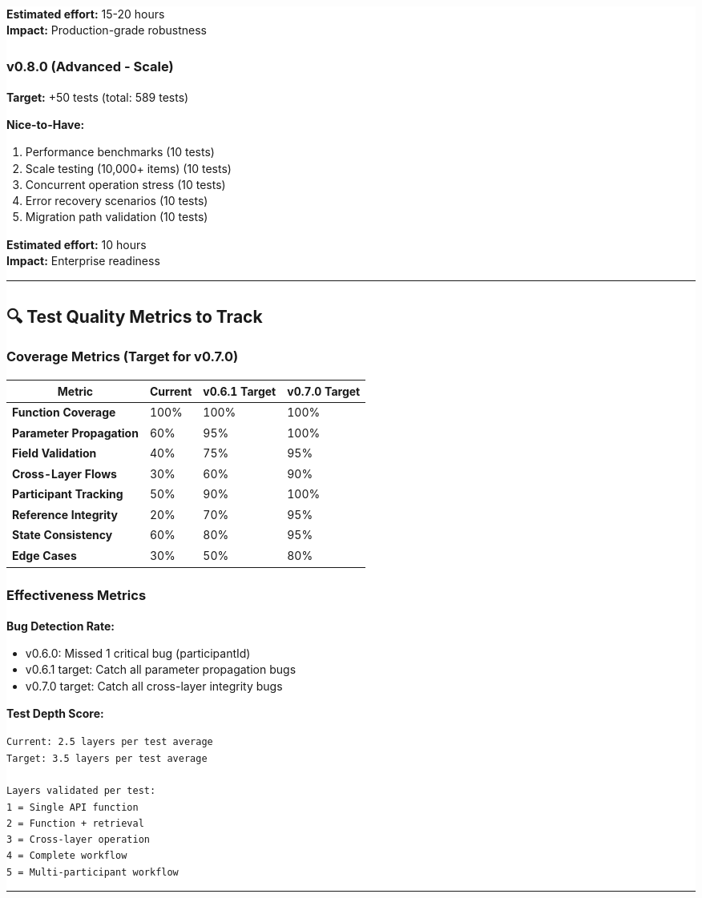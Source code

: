 **Estimated effort:** 15-20 hours  
**Impact:** Production-grade robustness

### v0.8.0 (Advanced - Scale)

**Target:** +50 tests (total: 589 tests)

**Nice-to-Have:**
1. Performance benchmarks (10 tests)
2. Scale testing (10,000+ items) (10 tests)
3. Concurrent operation stress (10 tests)
4. Error recovery scenarios (10 tests)
5. Migration path validation (10 tests)

**Estimated effort:** 10 hours  
**Impact:** Enterprise readiness

---

## 🔍 Test Quality Metrics to Track

### Coverage Metrics (Target for v0.7.0)

| Metric | Current | v0.6.1 Target | v0.7.0 Target |
|--------|---------|---------------|---------------|
| **Function Coverage** | 100% | 100% | 100% |
| **Parameter Propagation** | 60% | 95% | 100% |
| **Field Validation** | 40% | 75% | 95% |
| **Cross-Layer Flows** | 30% | 60% | 90% |
| **Participant Tracking** | 50% | 90% | 100% |
| **Reference Integrity** | 20% | 70% | 95% |
| **State Consistency** | 60% | 80% | 95% |
| **Edge Cases** | 30% | 50% | 80% |

### Effectiveness Metrics

**Bug Detection Rate:**
- v0.6.0: Missed 1 critical bug (participantId)
- v0.6.1 target: Catch all parameter propagation bugs
- v0.7.0 target: Catch all cross-layer integrity bugs

**Test Depth Score:**
```
Current: 2.5 layers per test average
Target: 3.5 layers per test average

Layers validated per test:
1 = Single API function
2 = Function + retrieval
3 = Cross-layer operation  
4 = Complete workflow
5 = Multi-participant workflow
```

---